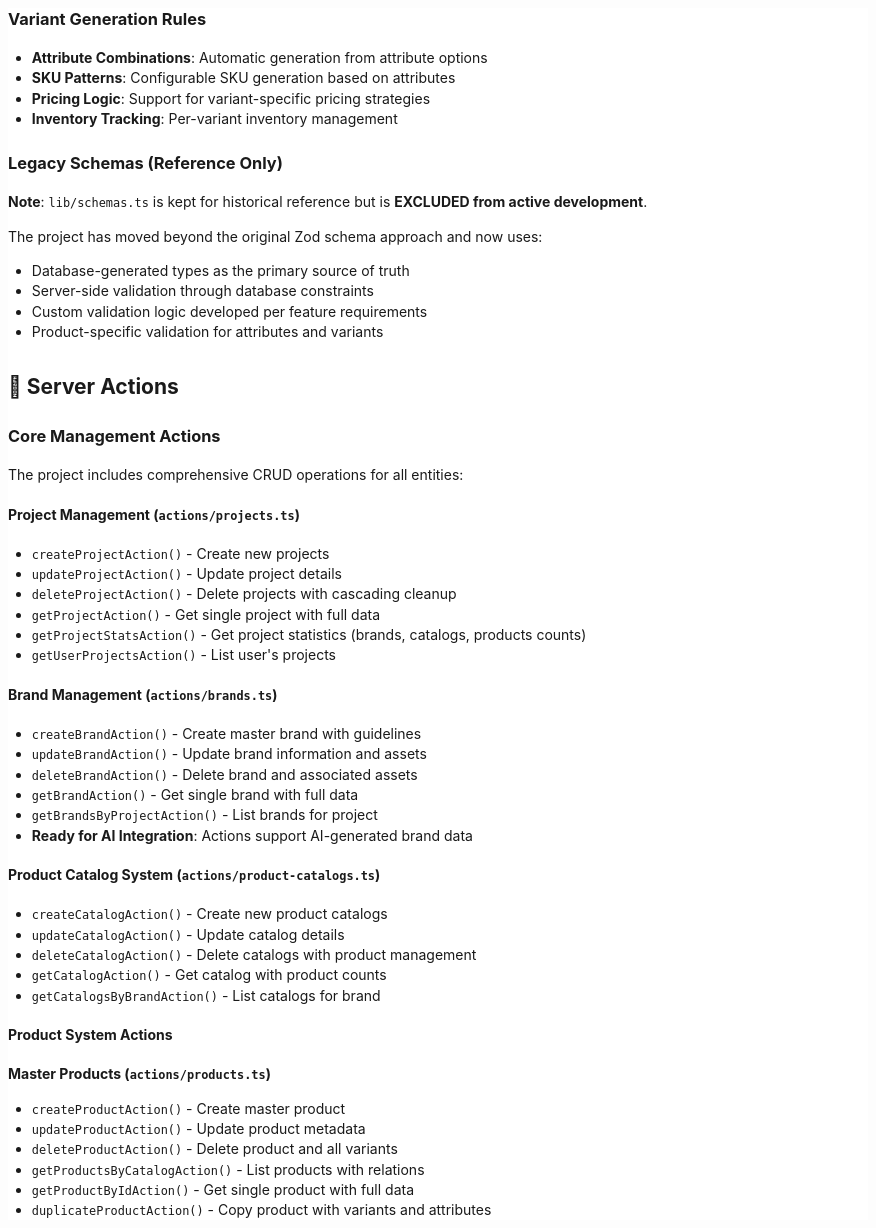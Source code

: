 ### Variant Generation Rules

- **Attribute Combinations**: Automatic generation from attribute options
- **SKU Patterns**: Configurable SKU generation based on attributes
- **Pricing Logic**: Support for variant-specific pricing strategies
- **Inventory Tracking**: Per-variant inventory management

### Legacy Schemas (Reference Only)

**Note**: `lib/schemas.ts` is kept for historical reference but is **EXCLUDED from active development**. 

The project has moved beyond the original Zod schema approach and now uses:
- Database-generated types as the primary source of truth
- Server-side validation through database constraints  
- Custom validation logic developed per feature requirements
- Product-specific validation for attributes and variants

## 🔧 Server Actions

### Core Management Actions

The project includes comprehensive CRUD operations for all entities:

#### Project Management (`actions/projects.ts`)
- `createProjectAction()` - Create new projects
- `updateProjectAction()` - Update project details  
- `deleteProjectAction()` - Delete projects with cascading cleanup
- `getProjectAction()` - Get single project with full data
- `getProjectStatsAction()` - Get project statistics (brands, catalogs, products counts)
- `getUserProjectsAction()` - List user's projects

#### Brand Management (`actions/brands.ts`)
- `createBrandAction()` - Create master brand with guidelines
- `updateBrandAction()` - Update brand information and assets
- `deleteBrandAction()` - Delete brand and associated assets
- `getBrandAction()` - Get single brand with full data
- `getBrandsByProjectAction()` - List brands for project
- **Ready for AI Integration**: Actions support AI-generated brand data

#### Product Catalog System (`actions/product-catalogs.ts`)
- `createCatalogAction()` - Create new product catalogs
- `updateCatalogAction()` - Update catalog details
- `deleteCatalogAction()` - Delete catalogs with product management
- `getCatalogAction()` - Get catalog with product counts
- `getCatalogsByBrandAction()` - List catalogs for brand

#### Product System Actions

**Master Products (`actions/products.ts`)**
- `createProductAction()` - Create master product
- `updateProductAction()` - Update product metadata
- `deleteProductAction()` - Delete product and all variants
- `getProductsByCatalogAction()` - List products with relations
- `getProductByIdAction()` - Get single product with full data
- `duplicateProductAction()` - Copy product with variants and attributes
